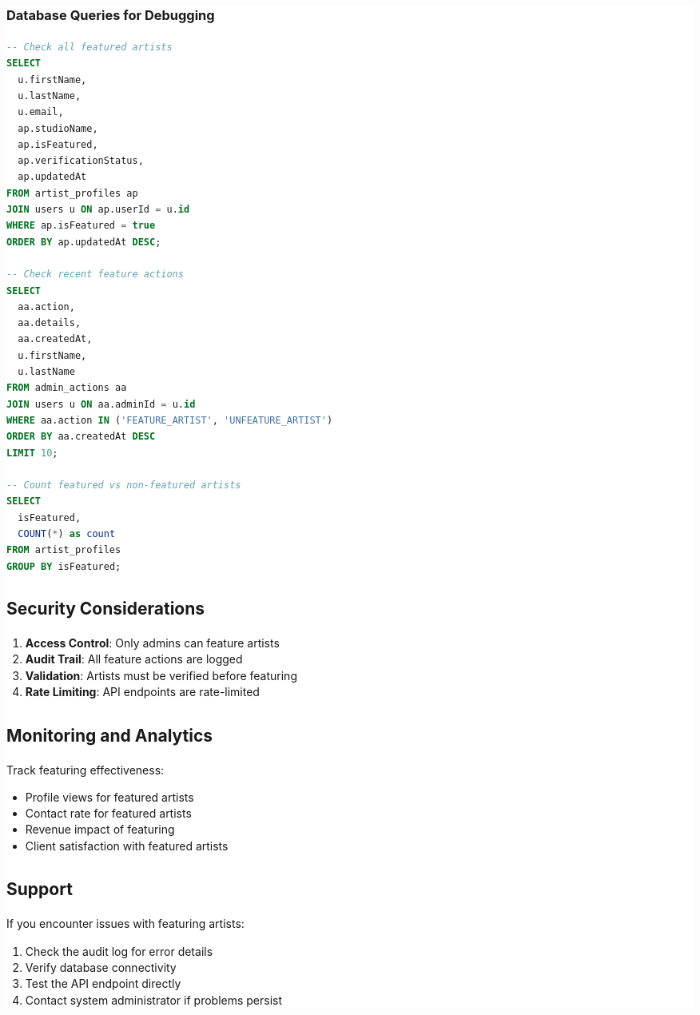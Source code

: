 ### Database Queries for Debugging

```sql
-- Check all featured artists
SELECT 
  u.firstName, 
  u.lastName, 
  u.email, 
  ap.studioName, 
  ap.isFeatured, 
  ap.verificationStatus,
  ap.updatedAt
FROM artist_profiles ap
JOIN users u ON ap.userId = u.id
WHERE ap.isFeatured = true
ORDER BY ap.updatedAt DESC;

-- Check recent feature actions
SELECT 
  aa.action,
  aa.details,
  aa.createdAt,
  u.firstName,
  u.lastName
FROM admin_actions aa
JOIN users u ON aa.adminId = u.id
WHERE aa.action IN ('FEATURE_ARTIST', 'UNFEATURE_ARTIST')
ORDER BY aa.createdAt DESC
LIMIT 10;

-- Count featured vs non-featured artists
SELECT 
  isFeatured,
  COUNT(*) as count
FROM artist_profiles
GROUP BY isFeatured;
```

## Security Considerations

1. **Access Control**: Only admins can feature artists
2. **Audit Trail**: All feature actions are logged
3. **Validation**: Artists must be verified before featuring
4. **Rate Limiting**: API endpoints are rate-limited

## Monitoring and Analytics

Track featuring effectiveness:
- Profile views for featured artists
- Contact rate for featured artists
- Revenue impact of featuring
- Client satisfaction with featured artists

## Support

If you encounter issues with featuring artists:
1. Check the audit log for error details
2. Verify database connectivity
3. Test the API endpoint directly
4. Contact system administrator if problems persist 